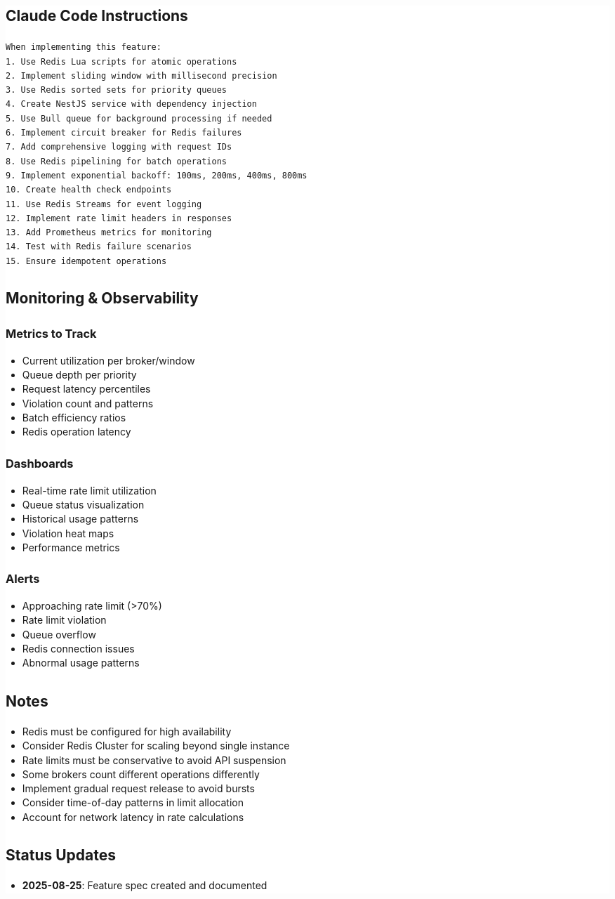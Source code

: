 ## Claude Code Instructions

```
When implementing this feature:
1. Use Redis Lua scripts for atomic operations
2. Implement sliding window with millisecond precision
3. Use Redis sorted sets for priority queues
4. Create NestJS service with dependency injection
5. Use Bull queue for background processing if needed
6. Implement circuit breaker for Redis failures
7. Add comprehensive logging with request IDs
8. Use Redis pipelining for batch operations
9. Implement exponential backoff: 100ms, 200ms, 400ms, 800ms
10. Create health check endpoints
11. Use Redis Streams for event logging
12. Implement rate limit headers in responses
13. Add Prometheus metrics for monitoring
14. Test with Redis failure scenarios
15. Ensure idempotent operations
```

## Monitoring & Observability

### Metrics to Track
- Current utilization per broker/window
- Queue depth per priority
- Request latency percentiles
- Violation count and patterns
- Batch efficiency ratios
- Redis operation latency

### Dashboards
- Real-time rate limit utilization
- Queue status visualization
- Historical usage patterns
- Violation heat maps
- Performance metrics

### Alerts
- Approaching rate limit (>70%)
- Rate limit violation
- Queue overflow
- Redis connection issues
- Abnormal usage patterns

## Notes

- Redis must be configured for high availability
- Consider Redis Cluster for scaling beyond single instance
- Rate limits must be conservative to avoid API suspension
- Some brokers count different operations differently
- Implement gradual request release to avoid bursts
- Consider time-of-day patterns in limit allocation
- Account for network latency in rate calculations

## Status Updates

- **2025-08-25**: Feature spec created and documented